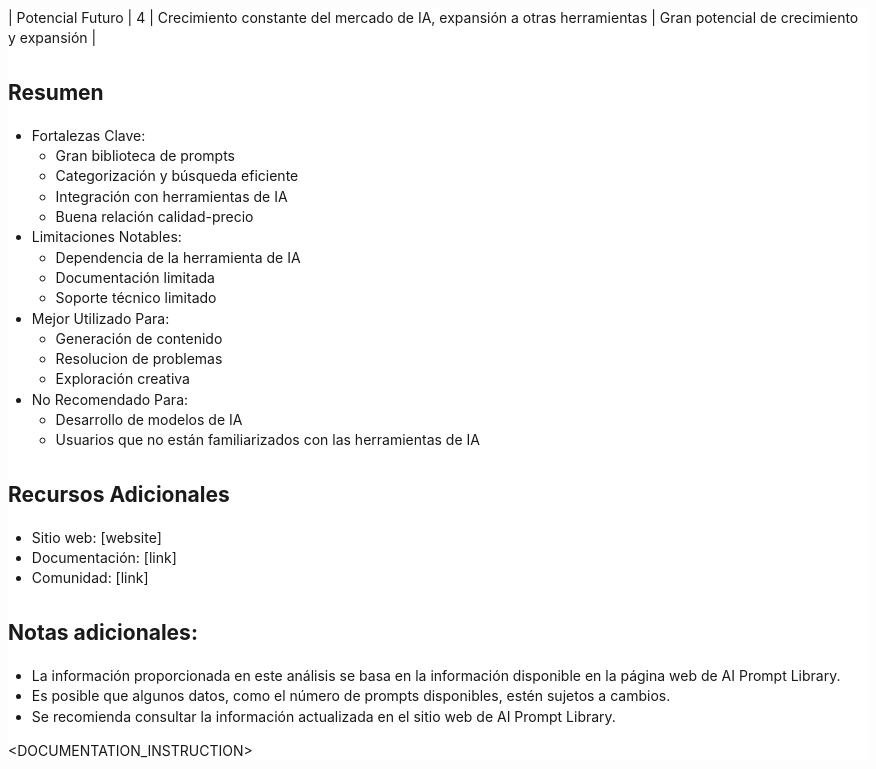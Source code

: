 | Potencial Futuro |  4 |  Crecimiento constante del mercado de IA, expansión a otras herramientas |  Gran potencial de crecimiento y expansión |

## Resumen
- Fortalezas Clave:
  - Gran biblioteca de prompts
  - Categorización y búsqueda eficiente
  - Integración con herramientas de IA
  - Buena relación calidad-precio
- Limitaciones Notables:
  - Dependencia de la herramienta de IA
  - Documentación limitada
  - Soporte técnico limitado
- Mejor Utilizado Para:
  - Generación de contenido
  - Resolucion de problemas
  - Exploración creativa
- No Recomendado Para:
  - Desarrollo de modelos de IA
  - Usuarios que no están familiarizados con las herramientas de IA

## Recursos Adicionales
- Sitio web: [website]
- Documentación: [link]
- Comunidad: [link]

## Notas adicionales:

- La información proporcionada en este análisis se basa en la información disponible en la página web de AI Prompt Library.
- Es posible que algunos datos, como el número de prompts disponibles, estén sujetos a cambios.
- Se recomienda consultar la información actualizada en el sitio web de AI Prompt Library.

<DOCUMENTATION_INSTRUCTION>
